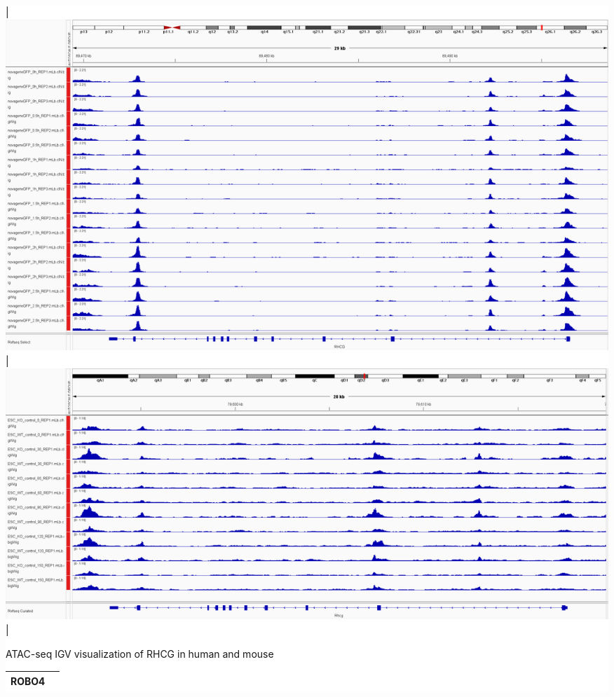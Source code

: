 | ![](ATAC_SEQ_Mouse_and_Human_IGV/human_atacseq_RHCG.png) | ![](ATAC_SEQ_Mouse_and_Human_IGV/mouse_atacseq_RHCG.png) |

ATAC-seq IGV visualization of RHCG in human and mouse

| ROBO4                                                     |                                                           |
|-----------------------------------------------------------|-----------------------------------------------------------|